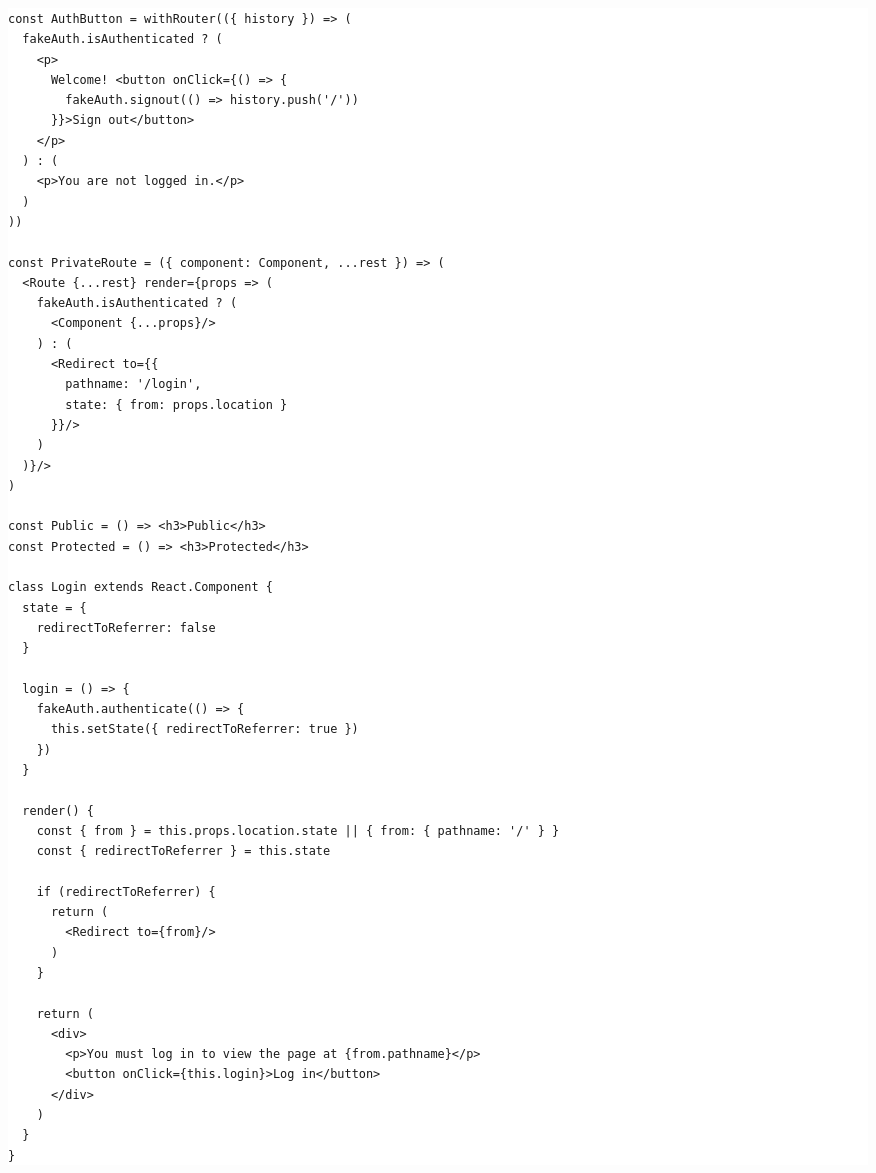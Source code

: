     const AuthButton = withRouter(({ history }) => (
      fakeAuth.isAuthenticated ? (
        <p>
          Welcome! <button onClick={() => {
            fakeAuth.signout(() => history.push('/'))
          }}>Sign out</button>
        </p>
      ) : (
        <p>You are not logged in.</p>
      )
    ))

    const PrivateRoute = ({ component: Component, ...rest }) => (
      <Route {...rest} render={props => (
        fakeAuth.isAuthenticated ? (
          <Component {...props}/>
        ) : (
          <Redirect to={{
            pathname: '/login',
            state: { from: props.location }
          }}/>
        )
      )}/>
    )

    const Public = () => <h3>Public</h3>
    const Protected = () => <h3>Protected</h3>

    class Login extends React.Component {
      state = {
        redirectToReferrer: false
      }

      login = () => {
        fakeAuth.authenticate(() => {
          this.setState({ redirectToReferrer: true })
        })
      }

      render() {
        const { from } = this.props.location.state || { from: { pathname: '/' } }
        const { redirectToReferrer } = this.state
        
        if (redirectToReferrer) {
          return (
            <Redirect to={from}/>
          )
        }
        
        return (
          <div>
            <p>You must log in to view the page at {from.pathname}</p>
            <button onClick={this.login}>Log in</button>
          </div>
        )
      }
    }
